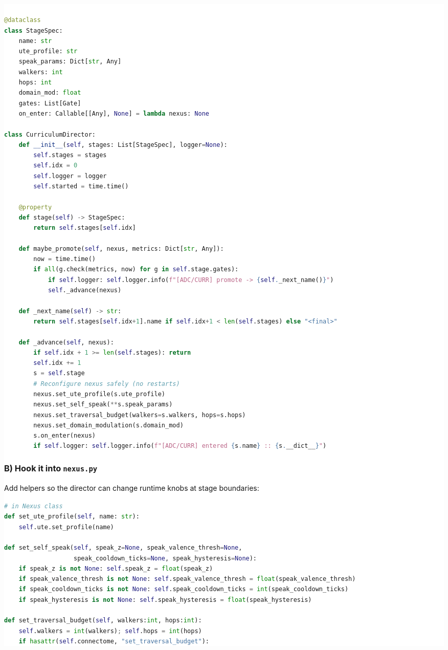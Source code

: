 ```python

@dataclass
class StageSpec:
    name: str
    ute_profile: str
    speak_params: Dict[str, Any]
    walkers: int
    hops: int
    domain_mod: float
    gates: List[Gate]
    on_enter: Callable[[Any], None] = lambda nexus: None

class CurriculumDirector:
    def __init__(self, stages: List[StageSpec], logger=None):
        self.stages = stages
        self.idx = 0
        self.logger = logger
        self.started = time.time()

    @property
    def stage(self) -> StageSpec:
        return self.stages[self.idx]

    def maybe_promote(self, nexus, metrics: Dict[str, Any]):
        now = time.time()
        if all(g.check(metrics, now) for g in self.stage.gates):
            if self.logger: self.logger.info(f"[ADC/CURR] promote -> {self._next_name()}")
            self._advance(nexus)

    def _next_name(self) -> str:
        return self.stages[self.idx+1].name if self.idx+1 < len(self.stages) else "<final>"

    def _advance(self, nexus):
        if self.idx + 1 >= len(self.stages): return
        self.idx += 1
        s = self.stage
        # Reconfigure nexus safely (no restarts)
        nexus.set_ute_profile(s.ute_profile)
        nexus.set_self_speak(**s.speak_params)
        nexus.set_traversal_budget(walkers=s.walkers, hops=s.hops)
        nexus.set_domain_modulation(s.domain_mod)
        s.on_enter(nexus)
        if self.logger: self.logger.info(f"[ADC/CURR] entered {s.name} :: {s.__dict__}")
```

### B) Hook it into `nexus.py`

Add helpers so the director can change runtime knobs at stage boundaries:

```python
# in Nexus class
def set_ute_profile(self, name: str):
    self.ute.set_profile(name)

def set_self_speak(self, speak_z=None, speak_valence_thresh=None,
                   speak_cooldown_ticks=None, speak_hysteresis=None):
    if speak_z is not None: self.speak_z = float(speak_z)
    if speak_valence_thresh is not None: self.speak_valence_thresh = float(speak_valence_thresh)
    if speak_cooldown_ticks is not None: self.speak_cooldown_ticks = int(speak_cooldown_ticks)
    if speak_hysteresis is not None: self.speak_hysteresis = float(speak_hysteresis)

def set_traversal_budget(self, walkers:int, hops:int):
    self.walkers = int(walkers); self.hops = int(hops)
    if hasattr(self.connectome, "set_traversal_budget"):
```